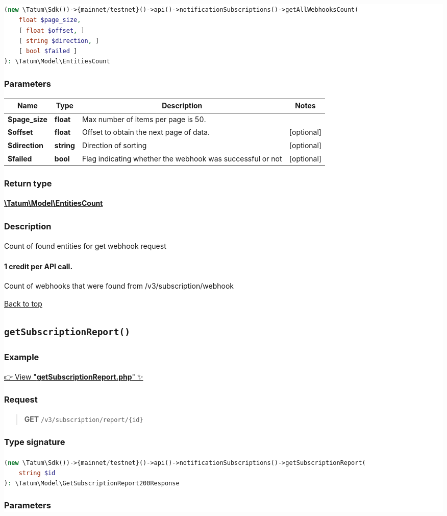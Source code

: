 ```php
(new \Tatum\Sdk())->{mainnet/testnet}()->api()->notificationSubscriptions()->getAllWebhooksCount(
    float $page_size,
    [ float $offset, ]
    [ string $direction, ]
    [ bool $failed ]
): \Tatum\Model\EntitiesCount
```

### Parameters

Name | Type | Description  | Notes
------------- | ------------- | ------------- | -------------
 **$page_size** | **float**  | Max number of items per page is 50. |
 **$offset** | **float**  | Offset to obtain the next page of data. | [optional]
 **$direction** | **string**  | Direction of sorting | [optional]
 **$failed** | **bool**  | Flag indicating whether the webhook was successful or not | [optional]

### Return type

[**\Tatum\Model\EntitiesCount**](../../Model/EntitiesCount)

### Description

Count of found entities for get webhook request

<h4>1 credit per API call.</h4>

Count of webhooks that were found from /v3/subscription/webhook

[Back to top](#top)



## `getSubscriptionReport()`

### Example

[👉 View "**getSubscriptionReport.php**" ✨](https://github.com/tatumio/tatum-php/blob/master/examples/Api/NotificationSubscriptionsApi/getSubscriptionReport.php)

### Request

> **GET** `/v3/subscription/report/{id}`

### Type signature

```php
(new \Tatum\Sdk())->{mainnet/testnet}()->api()->notificationSubscriptions()->getSubscriptionReport(
    string $id
): \Tatum\Model\GetSubscriptionReport200Response
```

### Parameters
